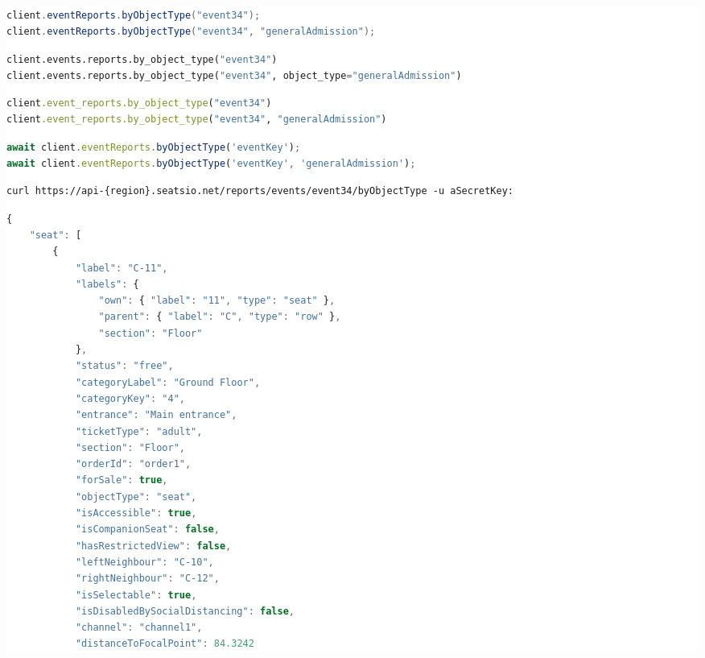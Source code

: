 ```java
client.eventReports.byObjectType("event34");
client.eventReports.byObjectType("event34", "generalAdmission");

```

</TabItem>
<TabItem value='python'>

```python
client.events.reports.by_object_type("event34")
client.events.reports.by_object_type("event34", object_type="generalAdmission")

```

</TabItem>
<TabItem value='ruby'>

```ruby
client.event_reports.by_object_type("event34")
client.event_reports.by_object_type("event34", "generalAdmission")
```

</TabItem>
<TabItem value='javascript'>

```javascript
await client.eventReports.byObjectType('eventKey');
await client.eventReports.byObjectType('eventKey', 'generalAdmission');
```

</TabItem>
</Tabs>





```shell
curl https://api-{region}.seatsio.net/reports/events/event34/byObjectType -u aSecretKey: 
```



```javascript
{
    "seat": [
        {
            "label": "C-11",
            "labels": {
                "own": { "label": "11", "type": "seat" },
                "parent": { "label": "C", "type": "row" },
                "section": "Floor"
            },
            "status": "free",
            "categoryLabel": "Ground Floor",
            "categoryKey": "4",
            "entrance": "Main entrance",
            "ticketType": "adult",
            "section": "Floor",
            "orderId": "order1",
            "forSale": true,
            "objectType": "seat",
            "isAccessible": true,
            "isCompanionSeat": false,
            "hasRestrictedView": false,
            "leftNeighbour": "C-10",
            "rightNeighbour": "C-12",
            "isSelectable": true,
            "isDisabledBySocialDistancing": false,
            "channel": "channel1",
            "distanceToFocalPoint": 84.3242
```